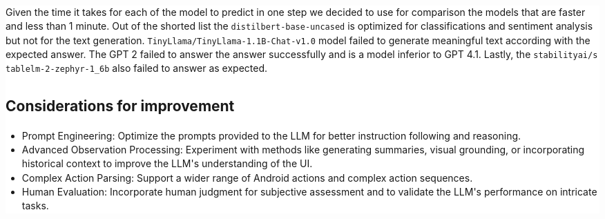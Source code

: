 Given the time it takes for each of the model to predict in one step we decided to use for comparison the models that are faster and less than 1 minute. Out of the shorted list the `distilbert-base-uncased` is optimized for classifications and sentiment analysis but not for the text generation. `TinyLlama/TinyLlama-1.1B-Chat-v1.0` model failed to generate meaningful text according with the expected answer. The GPT 2 failed to answer the answer successfully and is a model inferior to GPT 4.1. Lastly, the `stabilityai/stablelm-2-zephyr-1_6b` also failed to answer as expected.

## Considerations for improvement

- Prompt Engineering: Optimize the prompts provided to the LLM for better instruction following and reasoning.
- Advanced Observation Processing: Experiment with methods like generating summaries, visual grounding, or incorporating historical context to improve the LLM's understanding of the UI.
- Complex Action Parsing: Support a wider range of Android actions and complex action sequences.
- Human Evaluation: Incorporate human judgment for subjective assessment and to validate the LLM's performance on intricate tasks.

